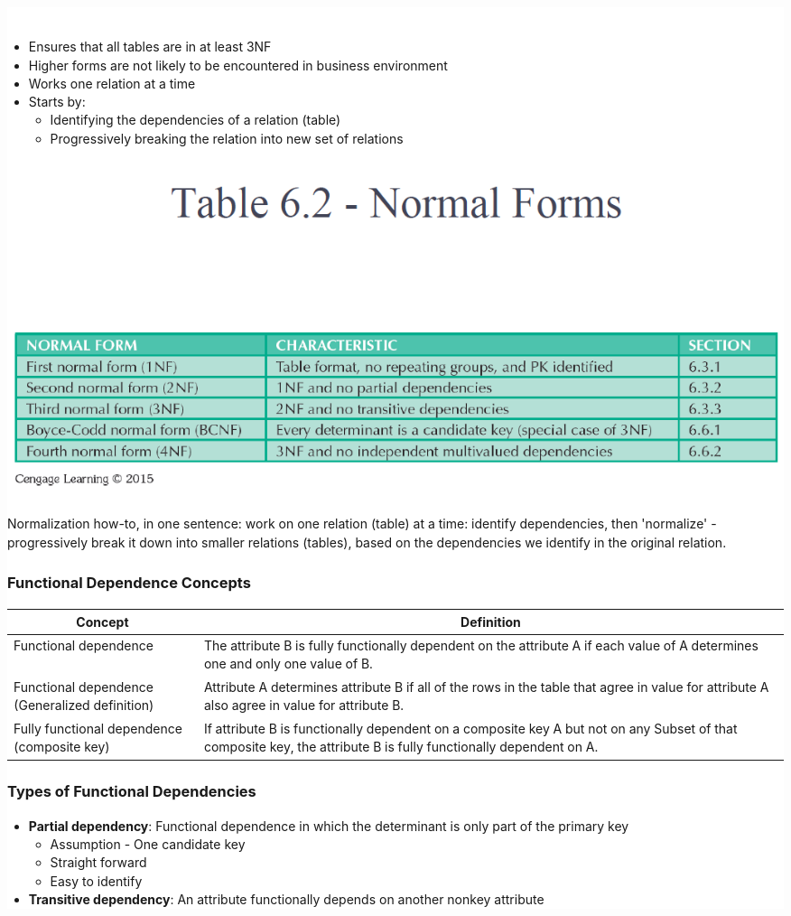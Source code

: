 <br>

- Ensures that all tables are in at least 3NF
- Higher forms are not likely to be encountered in business environment
- Works one relation at a time
- Starts by:
  - Identifying the dependencies of a relation (table)
  - Progressively breaking the relation into new set of relations

![Table 6.2 - Normal Forms](/assets/img/585_norm_6.2.png)


Normalization how-to, in one sentence: work on one relation (table) at a time: identify dependencies, then 'normalize' - progressively break it down into smaller relations (tables), based on the dependencies we identify in the original relation.


### Functional Dependence Concepts

| Concept                                        | Definition                                                                                                                                                       |
| ---------------------------------------------- | ---------------------------------------------------------------------------------------------------------------------------------------------------------------- |
| Functional dependence                          | The attribute B is fully functionally dependent on the attribute A if each value of A determines one and only one value of B.                                    |
| Functional dependence (Generalized definition) | Attribute A determines attribute B if all of the rows in the table that agree in value for attribute A also agree in value for attribute B.                      |
| Fully functional dependence (composite key)    | If attribute B is functionally dependent on a composite key A but not on any Subset of that composite key, the attribute B is fully functionally dependent on A. |

### Types of Functional Dependencies
- **Partial dependency**: Functional dependence in which the determinant is only part of the primary key
  - Assumption - One candidate key 
  - Straight forward
  - Easy to identify
- **Transitive dependency**: An attribute functionally depends on another nonkey attribute
